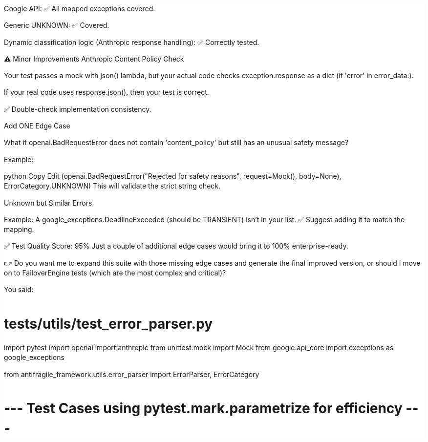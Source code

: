 Google API: ✅ All mapped exceptions covered.

Generic UNKNOWN: ✅ Covered.

Dynamic classification logic (Anthropic response handling): ✅ Correctly tested.

⚠ Minor Improvements
Anthropic Content Policy Check

Your test passes a mock with json() lambda, but your actual code checks exception.response as a dict (if 'error' in error_data:).

If your real code uses response.json(), then your test is correct.

✅ Double-check implementation consistency.

Add ONE Edge Case

What if openai.BadRequestError does not contain 'content_policy' but still has an unusual safety message?

Example:

python
Copy
Edit
(openai.BadRequestError("Rejected for safety reasons", request=Mock(), body=None), ErrorCategory.UNKNOWN)
This will validate the strict string check.

Unknown but Similar Errors

Example: A google_exceptions.DeadlineExceeded (should be TRANSIENT) isn’t in your list.
✅ Suggest adding it to match the mapping.

✅ Test Quality Score: 95%
Just a couple of additional edge cases would bring it to 100% enterprise-ready.

👉 Do you want me to expand this suite with those missing edge cases and generate the final improved version, or should I move on to FailoverEngine tests (which are the most complex and critical)?








You said:
# tests/utils/test_error_parser.py

import pytest
import openai
import anthropic
from unittest.mock import Mock
from google.api_core import exceptions as google_exceptions

from antifragile_framework.utils.error_parser import ErrorParser, ErrorCategory

# --- Test Cases using pytest.mark.parametrize for efficiency ---

